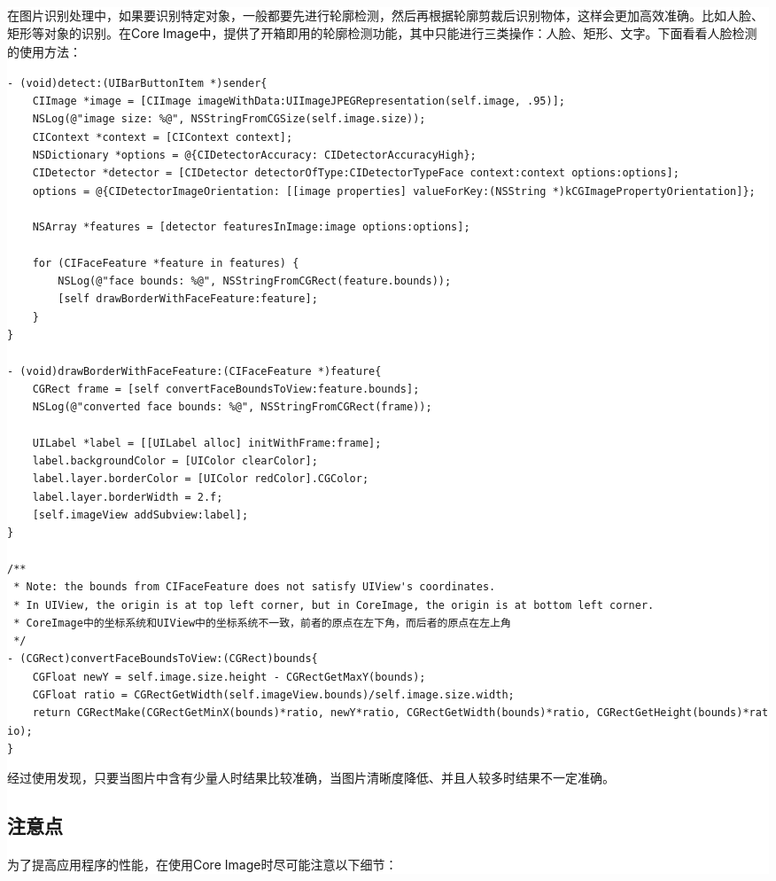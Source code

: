 在图片识别处理中，如果要识别特定对象，一般都要先进行轮廓检测，然后再根据轮廓剪裁后识别物体，这样会更加高效准确。比如人脸、矩形等对象的识别。在Core Image中，提供了开箱即用的轮廓检测功能，其中只能进行三类操作：人脸、矩形、文字。下面看看人脸检测的使用方法：

```objc
- (void)detect:(UIBarButtonItem *)sender{
    CIImage *image = [CIImage imageWithData:UIImageJPEGRepresentation(self.image, .95)];
    NSLog(@"image size: %@", NSStringFromCGSize(self.image.size));
    CIContext *context = [CIContext context];
    NSDictionary *options = @{CIDetectorAccuracy: CIDetectorAccuracyHigh};
    CIDetector *detector = [CIDetector detectorOfType:CIDetectorTypeFace context:context options:options];
    options = @{CIDetectorImageOrientation: [[image properties] valueForKey:(NSString *)kCGImagePropertyOrientation]};
    
    NSArray *features = [detector featuresInImage:image options:options];
    
    for (CIFaceFeature *feature in features) {
        NSLog(@"face bounds: %@", NSStringFromCGRect(feature.bounds));
        [self drawBorderWithFaceFeature:feature];
    }
}

- (void)drawBorderWithFaceFeature:(CIFaceFeature *)feature{
    CGRect frame = [self convertFaceBoundsToView:feature.bounds];
    NSLog(@"converted face bounds: %@", NSStringFromCGRect(frame));

    UILabel *label = [[UILabel alloc] initWithFrame:frame];
    label.backgroundColor = [UIColor clearColor];
    label.layer.borderColor = [UIColor redColor].CGColor;
    label.layer.borderWidth = 2.f;
    [self.imageView addSubview:label];
}

/**
 * Note: the bounds from CIFaceFeature does not satisfy UIView's coordinates.
 * In UIView, the origin is at top left corner, but in CoreImage, the origin is at bottom left corner.
 * CoreImage中的坐标系统和UIView中的坐标系统不一致，前者的原点在左下角，而后者的原点在左上角
 */
- (CGRect)convertFaceBoundsToView:(CGRect)bounds{
    CGFloat newY = self.image.size.height - CGRectGetMaxY(bounds);
    CGFloat ratio = CGRectGetWidth(self.imageView.bounds)/self.image.size.width;
    return CGRectMake(CGRectGetMinX(bounds)*ratio, newY*ratio, CGRectGetWidth(bounds)*ratio, CGRectGetHeight(bounds)*ratio);
}
```

经过使用发现，只要当图片中含有少量人时结果比较准确，当图片清晰度降低、并且人较多时结果不一定准确。

## 注意点

为了提高应用程序的性能，在使用Core Image时尽可能注意以下细节：

